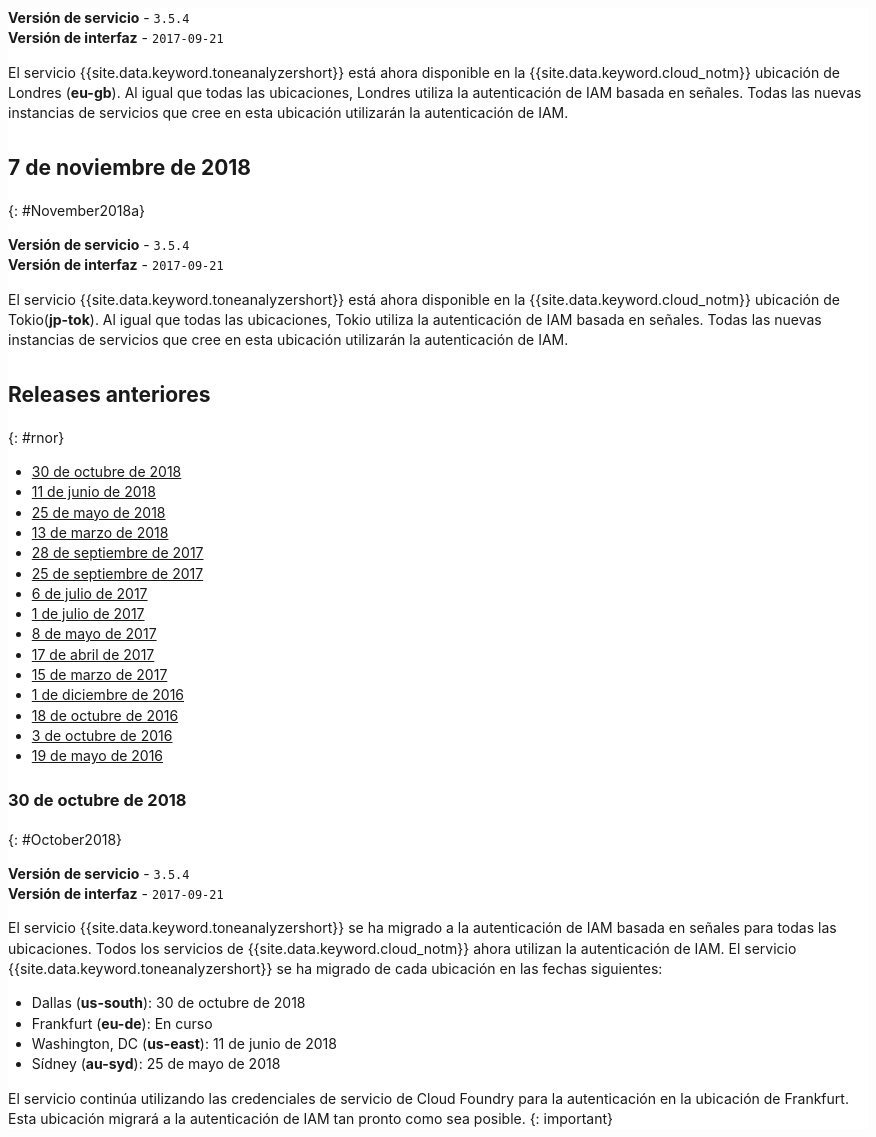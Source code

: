 **Versión de servicio** - `3.5.4`<br/> **Versión de interfaz** - `2017-09-21`

El servicio {{site.data.keyword.toneanalyzershort}} está ahora disponible en la {{site.data.keyword.cloud_notm}} ubicación de Londres (**eu-gb**). Al igual que todas las ubicaciones, Londres utiliza la autenticación de IAM basada en señales. Todas las nuevas instancias de servicios que cree en esta ubicación utilizarán la autenticación de IAM.

## 7 de noviembre de 2018
{: #November2018a}

**Versión de servicio** - `3.5.4`<br/> **Versión de interfaz** - `2017-09-21`

El servicio {{site.data.keyword.toneanalyzershort}} está ahora disponible en la {{site.data.keyword.cloud_notm}} ubicación de Tokio(**jp-tok**). Al igual que todas las ubicaciones, Tokio utiliza la autenticación de IAM basada en señales. Todas las nuevas instancias de servicios que cree en esta ubicación utilizarán la autenticación de IAM.

## Releases anteriores
{: #rnor}

  - [30 de octubre de 2018](#30-october-2018)
  - [11 de junio de 2018](#11-june-2018)
  - [25 de mayo de 2018](#25-may-2018)
  - [13 de marzo de 2018](#13-march-2018)
  - [28 de septiembre de 2017](#28-september-2017)
  - [25 de septiembre de 2017](#25-september-2017)
  - [6 de julio de 2017](#6-july-2017)
  - [1 de julio de 2017](#1-july-2017)
  - [8 de mayo de 2017](#8-may-2017)
  - [17 de abril de 2017](#17-april-2017)
  - [15 de marzo de 2017](#15-march-2017)
  - [1 de diciembre de 2016](#1-december-2016)
  - [18 de octubre de 2016](#18-october-2016)
  - [3 de octubre de 2016](#3-october-2016)
  - [19 de mayo de 2016](#19-may-2016)

### 30 de octubre de 2018
{: #October2018}

**Versión de servicio** - `3.5.4`<br/> **Versión de interfaz** - `2017-09-21`

El servicio {{site.data.keyword.toneanalyzershort}} se ha migrado a la autenticación de IAM basada en señales para todas las ubicaciones. Todos los servicios de {{site.data.keyword.cloud_notm}} ahora utilizan la autenticación de IAM. El servicio {{site.data.keyword.toneanalyzershort}} se ha migrado de cada ubicación en las fechas siguientes:

-   Dallas (**us-south**): 30 de octubre de 2018
-   Frankfurt (**eu-de**): En curso
-   Washington, DC (**us-east**): 11 de junio de 2018
-   Sídney (**au-syd**): 25 de mayo de 2018

El servicio continúa utilizando las credenciales de servicio de Cloud Foundry para la autenticación en la ubicación de Frankfurt. Esta ubicación migrará a la autenticación de IAM tan pronto como sea posible.
{: important}
